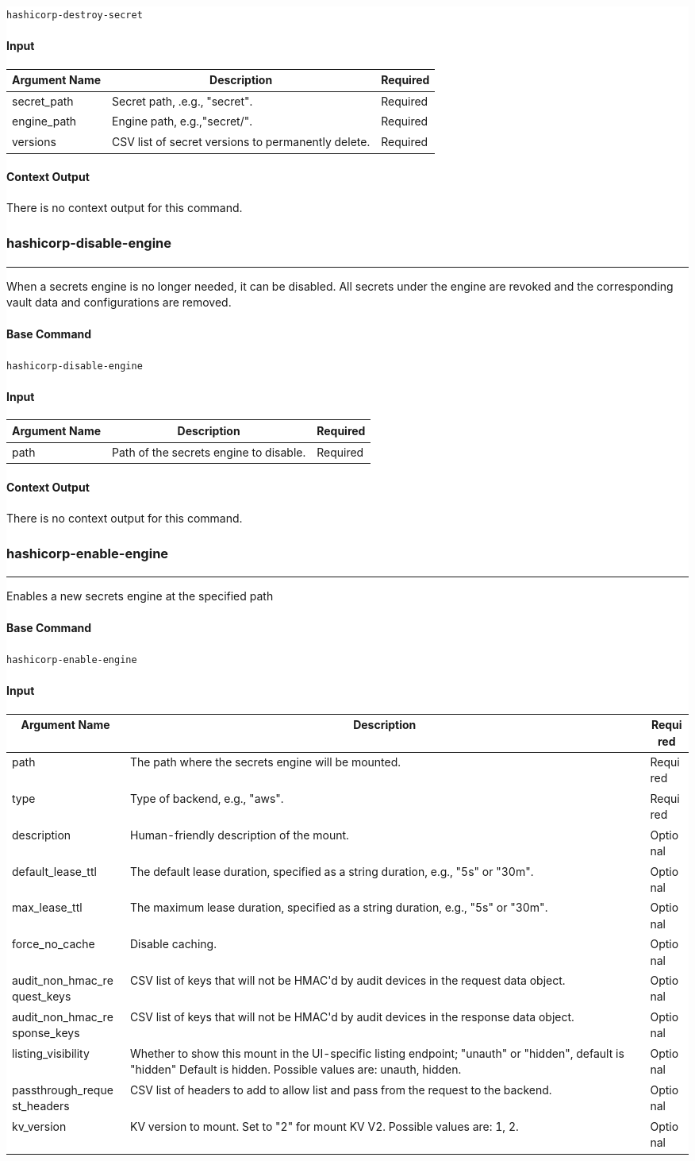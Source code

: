 `hashicorp-destroy-secret`
#### Input

| **Argument Name** | **Description** | **Required** |
| --- | --- | --- |
| secret_path | Secret path, .e.g., "secret". | Required | 
| engine_path | Engine path, e.g.,"secret/". | Required | 
| versions | CSV list of secret versions to permanently delete. | Required | 


#### Context Output

There is no context output for this command.
### hashicorp-disable-engine
***
When a secrets engine is no longer needed, it can be disabled. All secrets under the engine are revoked and the corresponding vault data and configurations are removed.


#### Base Command

`hashicorp-disable-engine`
#### Input

| **Argument Name** | **Description** | **Required** |
| --- | --- | --- |
| path | Path of the secrets engine to disable. | Required | 


#### Context Output

There is no context output for this command.
### hashicorp-enable-engine
***
Enables a new secrets engine at the specified path


#### Base Command

`hashicorp-enable-engine`
#### Input

| **Argument Name** | **Description** | **Required** |
| --- | --- | --- |
| path | The path where the secrets engine will be mounted. | Required | 
| type | Type of backend, e.g., "aws". | Required | 
| description | Human-friendly description of the mount. | Optional | 
| default_lease_ttl | The default lease duration, specified as a string duration, e.g., "5s" or "30m". | Optional | 
| max_lease_ttl | The maximum lease duration, specified as a string duration, e.g., "5s" or "30m". | Optional | 
| force_no_cache | Disable caching. | Optional | 
| audit_non_hmac_request_keys | CSV list of keys that will not be HMAC'd by audit devices in the request data object. | Optional | 
| audit_non_hmac_response_keys | CSV list of keys that will not be HMAC'd by audit devices in the response data object. | Optional | 
| listing_visibility | Whether to show this mount in the UI-specific listing endpoint; "unauth" or "hidden", default is "hidden" Default is hidden. Possible values are: unauth, hidden. | Optional | 
| passthrough_request_headers | CSV list of headers to add to allow list and pass from the request to the backend. | Optional | 
| kv_version | KV version to mount. Set to "2" for mount KV V2. Possible values are: 1, 2. | Optional | 